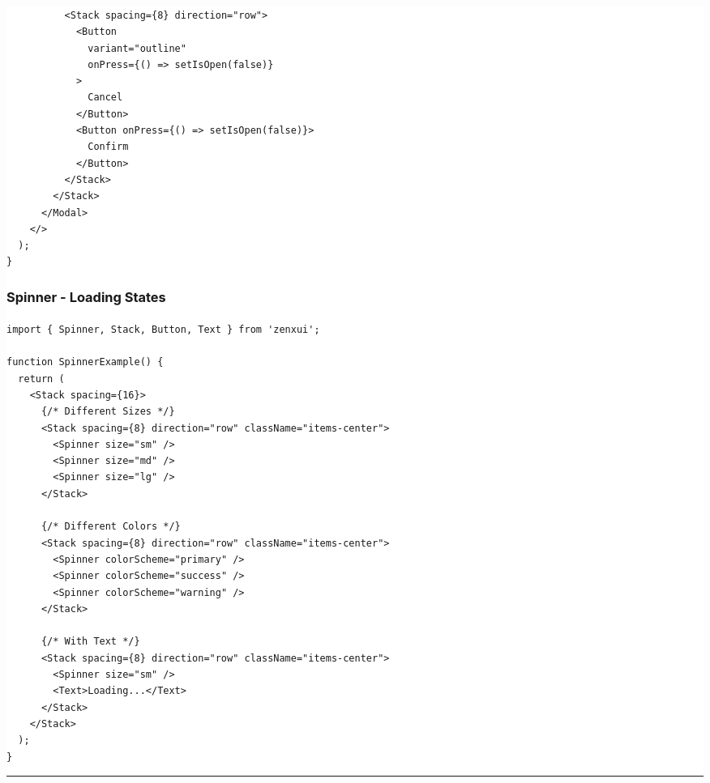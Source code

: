 ```tsx
          <Stack spacing={8} direction="row">
            <Button 
              variant="outline" 
              onPress={() => setIsOpen(false)}
            >
              Cancel
            </Button>
            <Button onPress={() => setIsOpen(false)}>
              Confirm
            </Button>
          </Stack>
        </Stack>
      </Modal>
    </>
  );
}
```

### Spinner - Loading States

```tsx
import { Spinner, Stack, Button, Text } from 'zenxui';

function SpinnerExample() {
  return (
    <Stack spacing={16}>
      {/* Different Sizes */}
      <Stack spacing={8} direction="row" className="items-center">
        <Spinner size="sm" />
        <Spinner size="md" />
        <Spinner size="lg" />
      </Stack>
      
      {/* Different Colors */}
      <Stack spacing={8} direction="row" className="items-center">
        <Spinner colorScheme="primary" />
        <Spinner colorScheme="success" />
        <Spinner colorScheme="warning" />
      </Stack>
      
      {/* With Text */}
      <Stack spacing={8} direction="row" className="items-center">
        <Spinner size="sm" />
        <Text>Loading...</Text>
      </Stack>
    </Stack>
  );
}
```

---
